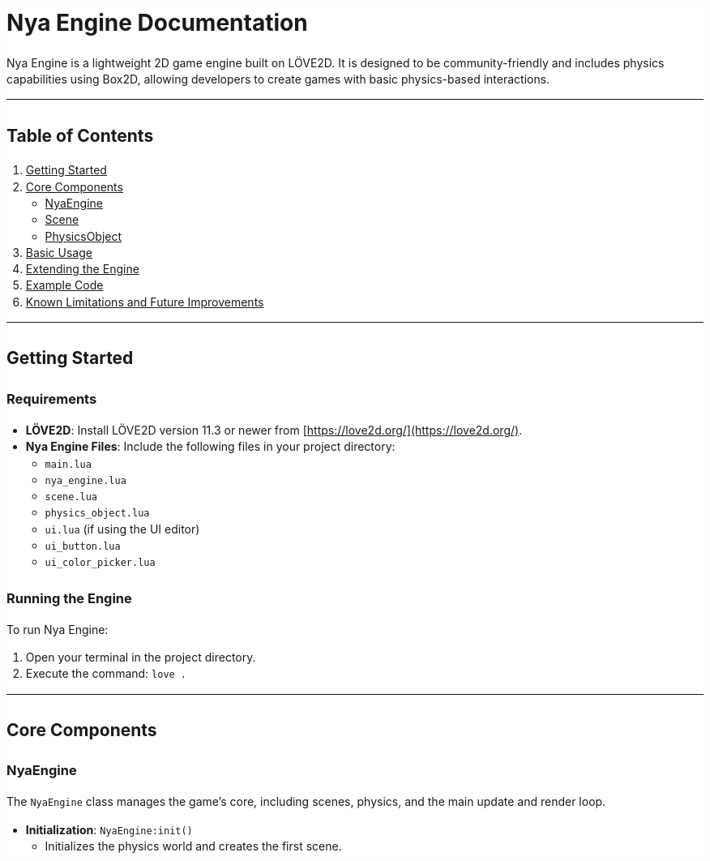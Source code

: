 # Nya Engine Documentation

Nya Engine is a lightweight 2D game engine built on LÖVE2D. It is designed to be community-friendly and includes physics capabilities using Box2D, allowing developers to create games with basic physics-based interactions.

---

## Table of Contents
1. [Getting Started](#getting-started)
2. [Core Components](#core-components)
   - [NyaEngine](#nyaengine)
   - [Scene](#scene)
   - [PhysicsObject](#physicsobject)
3. [Basic Usage](#basic-usage)
4. [Extending the Engine](#extending-the-engine)
5. [Example Code](#example-code)
6. [Known Limitations and Future Improvements](#known-limitations-and-future-improvements)

---

## Getting Started

### Requirements
- **LÖVE2D**: Install LÖVE2D version 11.3 or newer from [https://love2d.org/](https://love2d.org/).
- **Nya Engine Files**: Include the following files in your project directory:
  - `main.lua`
  - `nya_engine.lua`
  - `scene.lua`
  - `physics_object.lua`
  - `ui.lua` (if using the UI editor)
  - `ui_button.lua`
  - `ui_color_picker.lua`

### Running the Engine
To run Nya Engine:
1. Open your terminal in the project directory.
2. Execute the command: `love .`

---

## Core Components

### NyaEngine
The `NyaEngine` class manages the game’s core, including scenes, physics, and the main update and render loop.

- **Initialization**: `NyaEngine:init()`
  - Initializes the physics world and creates the first scene.
